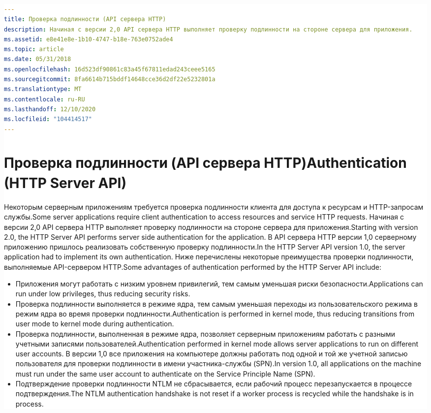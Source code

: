 ```yaml
---
title: Проверка подлинности (API сервера HTTP)
description: Начиная с версии 2,0 API сервера HTTP выполняет проверку подлинности на стороне сервера для приложения.
ms.assetid: e8e41e8e-1b10-4747-b18e-763e0752ade4
ms.topic: article
ms.date: 05/31/2018
ms.openlocfilehash: 16d523df90861c83a45f67811edad243ceee5165
ms.sourcegitcommit: 8fa6614b715bddf14648cce36d2df22e5232801a
ms.translationtype: MT
ms.contentlocale: ru-RU
ms.lasthandoff: 12/10/2020
ms.locfileid: "104414517"
---
```

# <a name="authentication-http-server-api"></a><span data-ttu-id="29b22-103">Проверка подлинности (API сервера HTTP)</span><span class="sxs-lookup"><span data-stu-id="29b22-103">Authentication (HTTP Server API)</span></span>

<span data-ttu-id="29b22-104">Некоторым серверным приложениям требуется проверка подлинности клиента для доступа к ресурсам и HTTP-запросам службы.</span><span class="sxs-lookup"><span data-stu-id="29b22-104">Some server applications require client authentication to access resources and service HTTP requests.</span></span> <span data-ttu-id="29b22-105">Начиная с версии 2,0 API сервера HTTP выполняет проверку подлинности на стороне сервера для приложения.</span><span class="sxs-lookup"><span data-stu-id="29b22-105">Starting with version 2.0, the HTTP Server API performs server side authentication for the application.</span></span> <span data-ttu-id="29b22-106">В API сервера HTTP версии 1,0 серверному приложению пришлось реализовать собственную проверку подлинности.</span><span class="sxs-lookup"><span data-stu-id="29b22-106">In the HTTP Server API version 1.0, the server application had to implement its own authentication.</span></span> <span data-ttu-id="29b22-107">Ниже перечислены некоторые преимущества проверки подлинности, выполняемые API-сервером HTTP.</span><span class="sxs-lookup"><span data-stu-id="29b22-107">Some advantages of authentication performed by the HTTP Server API include:</span></span>

-   <span data-ttu-id="29b22-108">Приложения могут работать с низким уровнем привилегий, тем самым уменьшая риски безопасности.</span><span class="sxs-lookup"><span data-stu-id="29b22-108">Applications can run under low privileges, thus reducing security risks.</span></span>
-   <span data-ttu-id="29b22-109">Проверка подлинности выполняется в режиме ядра, тем самым уменьшая переходы из пользовательского режима в режим ядра во время проверки подлинности.</span><span class="sxs-lookup"><span data-stu-id="29b22-109">Authentication is performed in kernel mode, thus reducing transitions from user mode to kernel mode during authentication.</span></span>
-   <span data-ttu-id="29b22-110">Проверка подлинности, выполненная в режиме ядра, позволяет серверным приложениям работать с разными учетными записями пользователей.</span><span class="sxs-lookup"><span data-stu-id="29b22-110">Authentication performed in kernel mode allows server applications to run on different user accounts.</span></span> <span data-ttu-id="29b22-111">В версии 1,0 все приложения на компьютере должны работать под одной и той же учетной записью пользователя для проверки подлинности в имени участника-службы (SPN).</span><span class="sxs-lookup"><span data-stu-id="29b22-111">In version 1.0, all applications on the machine must run under the same user account to authenticate on the Service Principle Name (SPN).</span></span>
-   <span data-ttu-id="29b22-112">Подтверждение проверки подлинности NTLM не сбрасывается, если рабочий процесс перезапускается в процессе подтверждения.</span><span class="sxs-lookup"><span data-stu-id="29b22-112">The NTLM authentication handshake is not reset if a worker process is recycled while the handshake is in process.</span></span>
